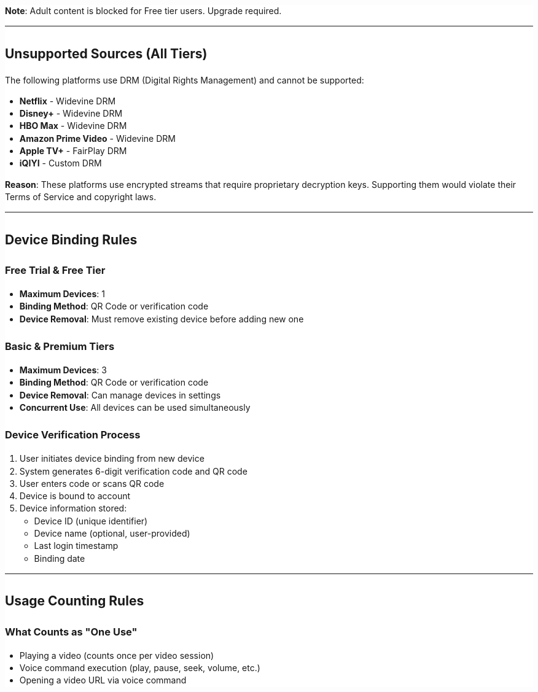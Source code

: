**Note**: Adult content is blocked for Free tier users. Upgrade required.

---

## Unsupported Sources (All Tiers)

The following platforms use DRM (Digital Rights Management) and cannot be supported:

- **Netflix** - Widevine DRM
- **Disney+** - Widevine DRM
- **HBO Max** - Widevine DRM
- **Amazon Prime Video** - Widevine DRM
- **Apple TV+** - FairPlay DRM
- **iQIYI** - Custom DRM

**Reason**: These platforms use encrypted streams that require proprietary decryption keys. Supporting them would violate their Terms of Service and copyright laws.

---

## Device Binding Rules

### Free Trial & Free Tier
- **Maximum Devices**: 1
- **Binding Method**: QR Code or verification code
- **Device Removal**: Must remove existing device before adding new one

### Basic & Premium Tiers
- **Maximum Devices**: 3
- **Binding Method**: QR Code or verification code
- **Device Removal**: Can manage devices in settings
- **Concurrent Use**: All devices can be used simultaneously

### Device Verification Process
1. User initiates device binding from new device
2. System generates 6-digit verification code and QR code
3. User enters code or scans QR code
4. Device is bound to account
5. Device information stored:
   - Device ID (unique identifier)
   - Device name (optional, user-provided)
   - Last login timestamp
   - Binding date

---

## Usage Counting Rules

### What Counts as "One Use"
- Playing a video (counts once per video session)
- Voice command execution (play, pause, seek, volume, etc.)
- Opening a video URL via voice command
